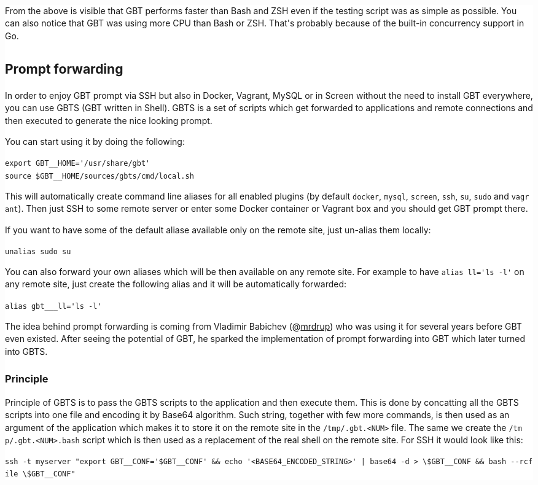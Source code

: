 From the above is visible that GBT performs faster than Bash and ZSH even if the
testing script was as simple as possible. You can also notice that GBT was using
more CPU than Bash or ZSH. That's probably because of the built-in concurrency
support in Go.


Prompt forwarding
-----------------

In order to enjoy GBT prompt via SSH but also in Docker, Vagrant, MySQL or in
Screen without the need to install GBT everywhere, you can use GBTS (GBT written
in Shell). GBTS is a set of scripts which get forwarded to applications and
remote connections and then executed to generate the nice looking prompt.

You can start using it by doing the following:

```shell
export GBT__HOME='/usr/share/gbt'
source $GBT__HOME/sources/gbts/cmd/local.sh
```

This will automatically create command line aliases for all enabled plugins (by
default `docker`, `mysql`, `screen`, `ssh`, `su`, `sudo` and `vagrant`). Then
just SSH to some remote server or enter some Docker container or Vagrant box
and you should get GBT prompt there.

If you want to have some of the default aliase available only on the remote
site, just un-alias them locally:

```shell
unalias sudo su
```

You can also forward your own aliases which will be then available on any remote
site. For example to have `alias ll='ls -l'` on any remote site, just create the
following alias and it will be automatically forwarded:

```shell
alias gbt___ll='ls -l'
```

The idea behind prompt forwarding is coming from Vladimir Babichev
(@[mrdrup](https://github.com/mrdrup)) who was using it for several years
before GBT even existed. After seeing the potential of GBT, he sparked the
implementation of prompt forwarding into GBT which later turned into GBTS.


### Principle

Principle of GBTS is to pass the GBTS scripts to the application and then execute
them. This is done by concatting all the GBTS scripts into one file and encoding
it by Base64 algorithm. Such string, together with few more commands, is then
used as an argument of the application which makes it to store it on the remote
site in the `/tmp/.gbt.<NUM>` file. The same we create the `/tmp/.gbt.<NUM>.bash`
script which is then used as a replacement of the real shell on the remote site.
For SSH it would look like this:

```shell
ssh -t myserver "export GBT__CONF='$GBT__CONF' && echo '<BASE64_ENCODED_STRING>' | base64 -d > \$GBT__CONF && bash --rcfile \$GBT__CONF"
```
